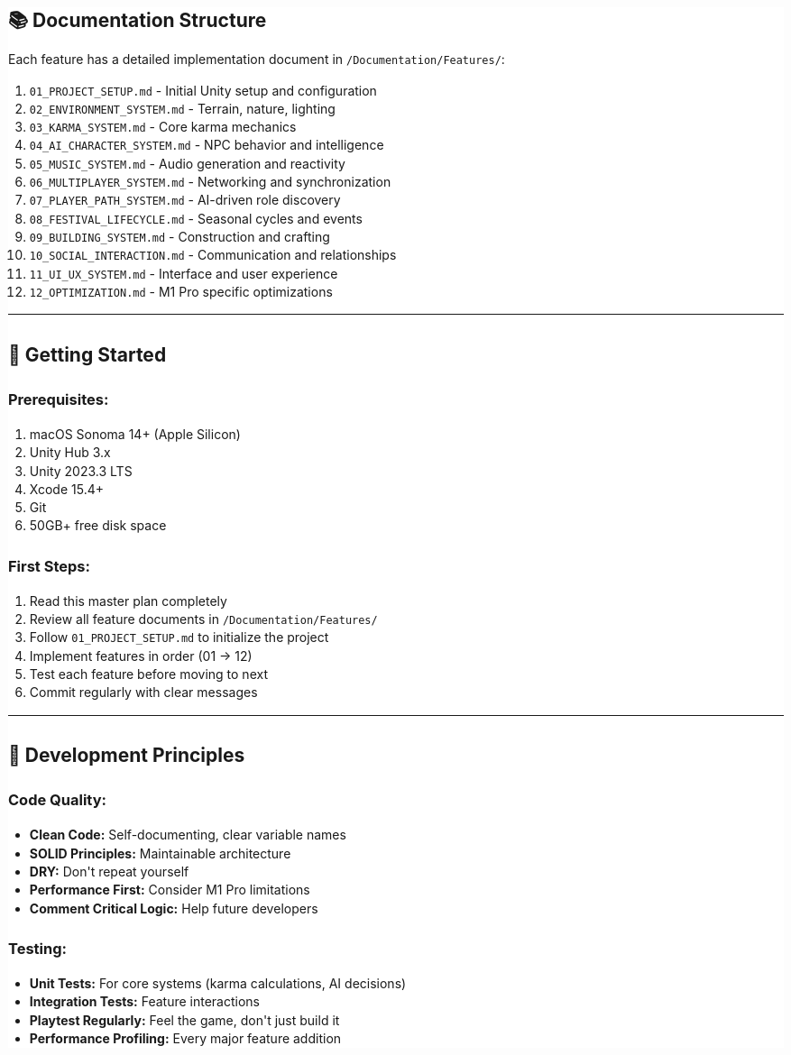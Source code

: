 
## 📚 Documentation Structure

Each feature has a detailed implementation document in `/Documentation/Features/`:

1. `01_PROJECT_SETUP.md` - Initial Unity setup and configuration
2. `02_ENVIRONMENT_SYSTEM.md` - Terrain, nature, lighting
3. `03_KARMA_SYSTEM.md` - Core karma mechanics
4. `04_AI_CHARACTER_SYSTEM.md` - NPC behavior and intelligence
5. `05_MUSIC_SYSTEM.md` - Audio generation and reactivity
6. `06_MULTIPLAYER_SYSTEM.md` - Networking and synchronization
7. `07_PLAYER_PATH_SYSTEM.md` - AI-driven role discovery
8. `08_FESTIVAL_LIFECYCLE.md` - Seasonal cycles and events
9. `09_BUILDING_SYSTEM.md` - Construction and crafting
10. `10_SOCIAL_INTERACTION.md` - Communication and relationships
11. `11_UI_UX_SYSTEM.md` - Interface and user experience
12. `12_OPTIMIZATION.md` - M1 Pro specific optimizations

---

## 🚀 Getting Started

### Prerequisites:
1. macOS Sonoma 14+ (Apple Silicon)
2. Unity Hub 3.x
3. Unity 2023.3 LTS
4. Xcode 15.4+
5. Git
6. 50GB+ free disk space

### First Steps:
1. Read this master plan completely
2. Review all feature documents in `/Documentation/Features/`
3. Follow `01_PROJECT_SETUP.md` to initialize the project
4. Implement features in order (01 → 12)
5. Test each feature before moving to next
6. Commit regularly with clear messages

---

## 🎨 Development Principles

### Code Quality:
- **Clean Code:** Self-documenting, clear variable names
- **SOLID Principles:** Maintainable architecture
- **DRY:** Don't repeat yourself
- **Performance First:** Consider M1 Pro limitations
- **Comment Critical Logic:** Help future developers

### Testing:
- **Unit Tests:** For core systems (karma calculations, AI decisions)
- **Integration Tests:** Feature interactions
- **Playtest Regularly:** Feel the game, don't just build it
- **Performance Profiling:** Every major feature addition
